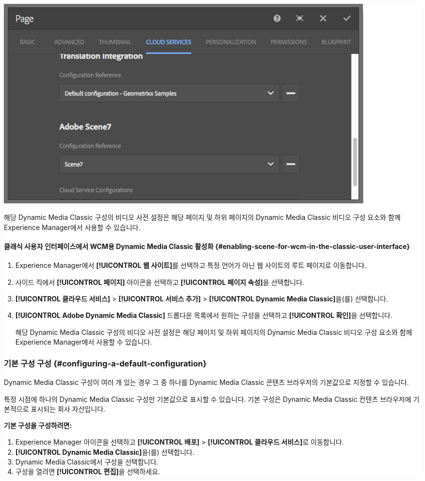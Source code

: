    ![chlimage_1-303](assets/chlimage_1-303.png)

   해당 Dynamic Media Classic 구성의 비디오 사전 설정은 해당 페이지 및 하위 페이지의 Dynamic Media Classic 비디오 구성 요소와 함께 Experience Manager에서 사용할 수 있습니다.

#### 클래식 사용자 인터페이스에서 WCM용 Dynamic Media Classic 활성화 {#enabling-scene-for-wcm-in-the-classic-user-interface}

1. Experience Manager에서 **[!UICONTROL 웹 사이트]**&#x200B;를 선택하고 특정 언어가 아닌 웹 사이트의 루트 페이지로 이동합니다.

1. 사이드 킥에서 **[!UICONTROL 페이지]** 아이콘을 선택하고 **[!UICONTROL 페이지 속성]**&#x200B;을 선택합니다.

1. **[!UICONTROL 클라우드 서비스]** > **[!UICONTROL 서비스 추가]** > **[!UICONTROL Dynamic Media Classic]**&#x200B;을(를) 선택합니다.
1. **[!UICONTROL Adobe Dynamic Media Classic]** 드롭다운 목록에서 원하는 구성을 선택하고 **[!UICONTROL 확인]**&#x200B;을 선택합니다.

   해당 Dynamic Media Classic 구성의 비디오 사전 설정은 해당 페이지 및 하위 페이지의 Dynamic Media Classic 비디오 구성 요소와 함께 Experience Manager에서 사용할 수 있습니다.

### 기본 구성 구성 {#configuring-a-default-configuration}

Dynamic Media Classic 구성이 여러 개 있는 경우 그 중 하나를 Dynamic Media Classic 콘텐츠 브라우저의 기본값으로 지정할 수 있습니다.

특정 시점에 하나의 Dynamic Media Classic 구성만 기본값으로 표시할 수 있습니다. 기본 구성은 Dynamic Media Classic 컨텐츠 브라우저에 기본적으로 표시되는 회사 자산입니다.

**기본 구성을 구성하려면:**

1. Experience Manager 아이콘을 선택하고 **[!UICONTROL 배포]** > **[!UICONTROL 클라우드 서비스]**&#x200B;로 이동합니다.
1. **[!UICONTROL Dynamic Media Classic]**&#x200B;을(를) 선택합니다.
1. Dynamic Media Classic에서 구성을 선택합니다.
1. 구성을 열려면 **[!UICONTROL 편집]**&#x200B;을 선택하세요.
